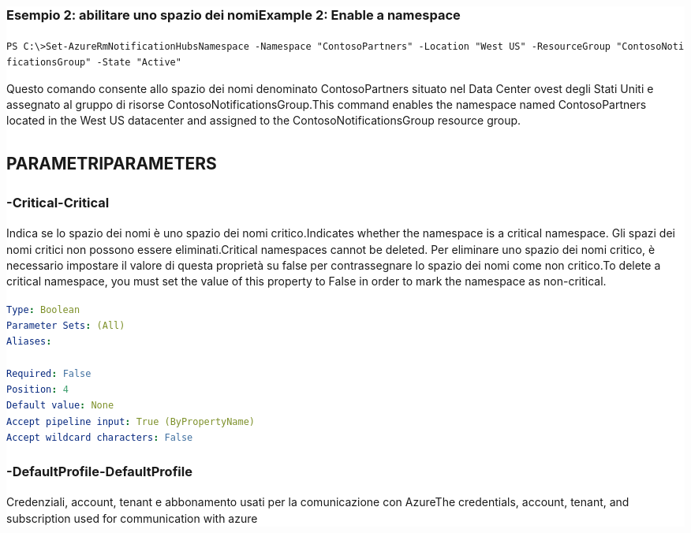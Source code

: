 ### <span data-ttu-id="bb7eb-119">Esempio 2: abilitare uno spazio dei nomi</span><span class="sxs-lookup"><span data-stu-id="bb7eb-119">Example 2: Enable a namespace</span></span>
```
PS C:\>Set-AzureRmNotificationHubsNamespace -Namespace "ContosoPartners" -Location "West US" -ResourceGroup "ContosoNotificationsGroup" -State "Active"
```

<span data-ttu-id="bb7eb-120">Questo comando consente allo spazio dei nomi denominato ContosoPartners situato nel Data Center ovest degli Stati Uniti e assegnato al gruppo di risorse ContosoNotificationsGroup.</span><span class="sxs-lookup"><span data-stu-id="bb7eb-120">This command enables the namespace named ContosoPartners located in the West US datacenter and assigned to the ContosoNotificationsGroup resource group.</span></span>

## <span data-ttu-id="bb7eb-121">PARAMETRI</span><span class="sxs-lookup"><span data-stu-id="bb7eb-121">PARAMETERS</span></span>

### <span data-ttu-id="bb7eb-122">-Critical</span><span class="sxs-lookup"><span data-stu-id="bb7eb-122">-Critical</span></span>
<span data-ttu-id="bb7eb-123">Indica se lo spazio dei nomi è uno spazio dei nomi critico.</span><span class="sxs-lookup"><span data-stu-id="bb7eb-123">Indicates whether the namespace is a critical namespace.</span></span>
<span data-ttu-id="bb7eb-124">Gli spazi dei nomi critici non possono essere eliminati.</span><span class="sxs-lookup"><span data-stu-id="bb7eb-124">Critical namespaces cannot be deleted.</span></span>
<span data-ttu-id="bb7eb-125">Per eliminare uno spazio dei nomi critico, è necessario impostare il valore di questa proprietà su false per contrassegnare lo spazio dei nomi come non critico.</span><span class="sxs-lookup"><span data-stu-id="bb7eb-125">To delete a critical namespace, you must set the value of this property to False in order to mark the namespace as non-critical.</span></span>

```yaml
Type: Boolean
Parameter Sets: (All)
Aliases:

Required: False
Position: 4
Default value: None
Accept pipeline input: True (ByPropertyName)
Accept wildcard characters: False
```

### <span data-ttu-id="bb7eb-126">-DefaultProfile</span><span class="sxs-lookup"><span data-stu-id="bb7eb-126">-DefaultProfile</span></span>
<span data-ttu-id="bb7eb-127">Credenziali, account, tenant e abbonamento usati per la comunicazione con Azure</span><span class="sxs-lookup"><span data-stu-id="bb7eb-127">The credentials, account, tenant, and subscription used for communication with azure</span></span>
